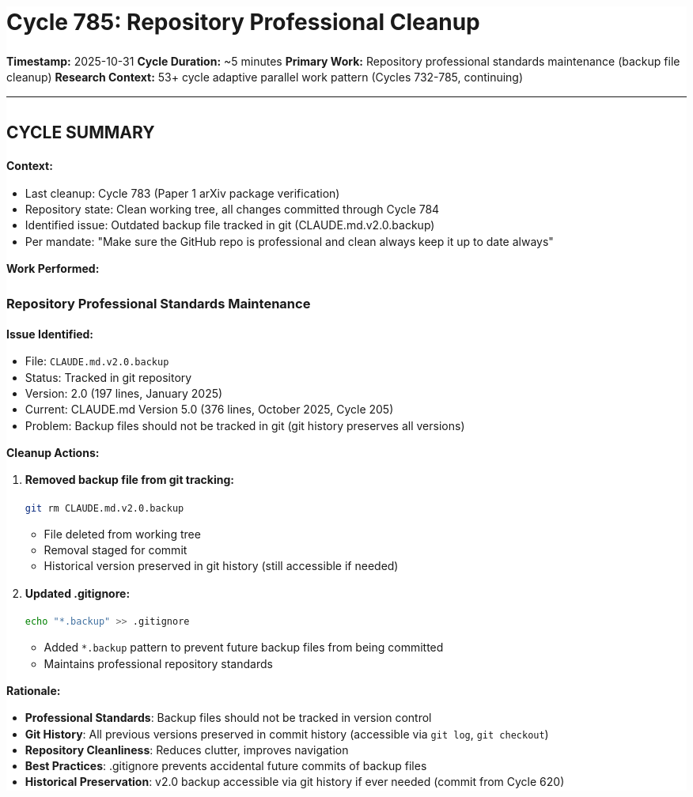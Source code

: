 # Cycle 785: Repository Professional Cleanup

**Timestamp:** 2025-10-31
**Cycle Duration:** ~5 minutes
**Primary Work:** Repository professional standards maintenance (backup file cleanup)
**Research Context:** 53+ cycle adaptive parallel work pattern (Cycles 732-785, continuing)

---

## CYCLE SUMMARY

**Context:**
- Last cleanup: Cycle 783 (Paper 1 arXiv package verification)
- Repository state: Clean working tree, all changes committed through Cycle 784
- Identified issue: Outdated backup file tracked in git (CLAUDE.md.v2.0.backup)
- Per mandate: "Make sure the GitHub repo is professional and clean always keep it up to date always"

**Work Performed:**

### Repository Professional Standards Maintenance

**Issue Identified:**
- File: `CLAUDE.md.v2.0.backup`
- Status: Tracked in git repository
- Version: 2.0 (197 lines, January 2025)
- Current: CLAUDE.md Version 5.0 (376 lines, October 2025, Cycle 205)
- Problem: Backup files should not be tracked in git (git history preserves all versions)

**Cleanup Actions:**
1. **Removed backup file from git tracking:**
   ```bash
   git rm CLAUDE.md.v2.0.backup
   ```
   - File deleted from working tree
   - Removal staged for commit
   - Historical version preserved in git history (still accessible if needed)

2. **Updated .gitignore:**
   ```bash
   echo "*.backup" >> .gitignore
   ```
   - Added `*.backup` pattern to prevent future backup files from being committed
   - Maintains professional repository standards

**Rationale:**
- **Professional Standards**: Backup files should not be tracked in version control
- **Git History**: All previous versions preserved in commit history (accessible via `git log`, `git checkout`)
- **Repository Cleanliness**: Reduces clutter, improves navigation
- **Best Practices**: .gitignore prevents accidental future commits of backup files
- **Historical Preservation**: v2.0 backup accessible via git history if ever needed (commit from Cycle 620)
